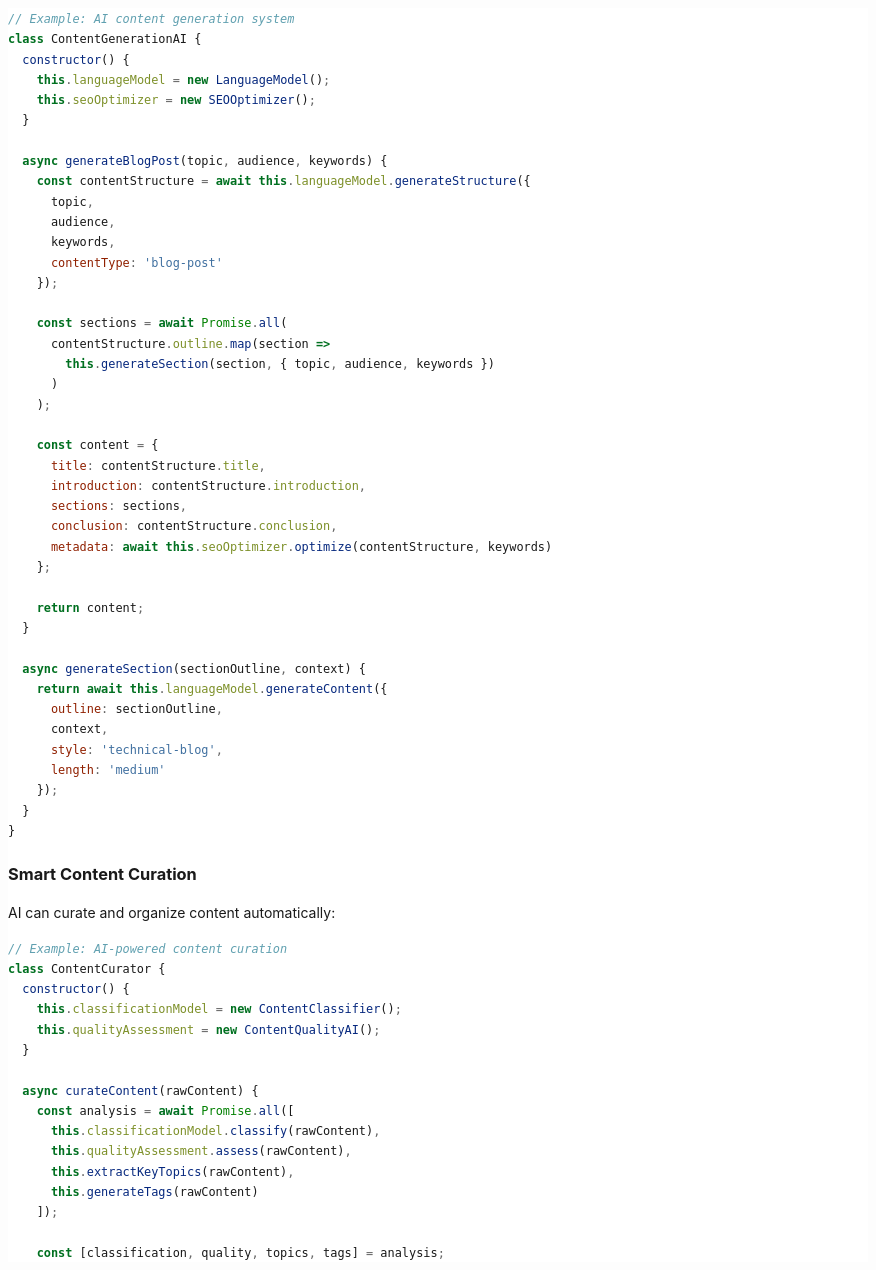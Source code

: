 ```javascript
// Example: AI content generation system
class ContentGenerationAI {
  constructor() {
    this.languageModel = new LanguageModel();
    this.seoOptimizer = new SEOOptimizer();
  }
  
  async generateBlogPost(topic, audience, keywords) {
    const contentStructure = await this.languageModel.generateStructure({
      topic,
      audience,
      keywords,
      contentType: 'blog-post'
    });
    
    const sections = await Promise.all(
      contentStructure.outline.map(section => 
        this.generateSection(section, { topic, audience, keywords })
      )
    );
    
    const content = {
      title: contentStructure.title,
      introduction: contentStructure.introduction,
      sections: sections,
      conclusion: contentStructure.conclusion,
      metadata: await this.seoOptimizer.optimize(contentStructure, keywords)
    };
    
    return content;
  }
  
  async generateSection(sectionOutline, context) {
    return await this.languageModel.generateContent({
      outline: sectionOutline,
      context,
      style: 'technical-blog',
      length: 'medium'
    });
  }
}
```

### Smart Content Curation

AI can curate and organize content automatically:

```javascript
// Example: AI-powered content curation
class ContentCurator {
  constructor() {
    this.classificationModel = new ContentClassifier();
    this.qualityAssessment = new ContentQualityAI();
  }
  
  async curateContent(rawContent) {
    const analysis = await Promise.all([
      this.classificationModel.classify(rawContent),
      this.qualityAssessment.assess(rawContent),
      this.extractKeyTopics(rawContent),
      this.generateTags(rawContent)
    ]);
    
    const [classification, quality, topics, tags] = analysis;
```